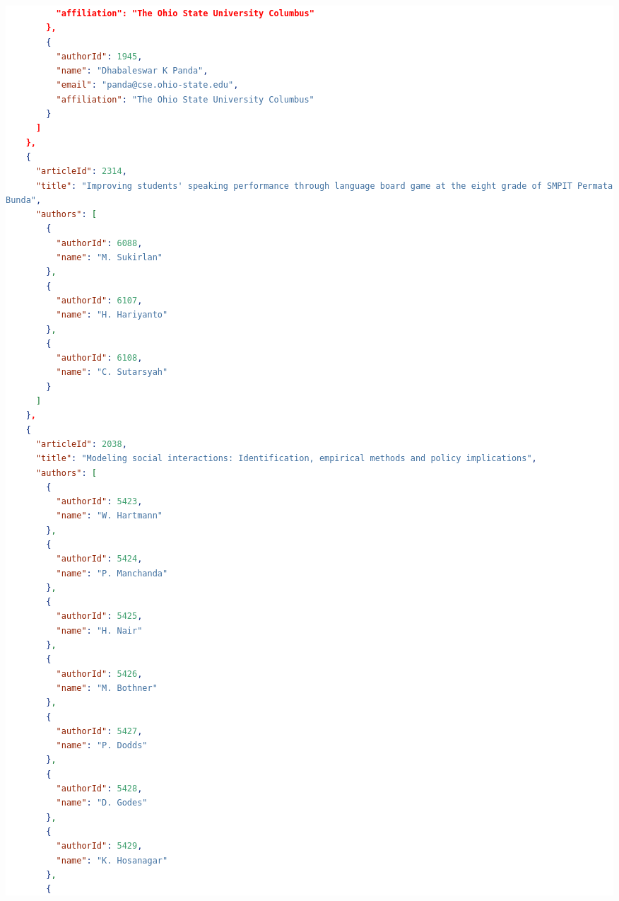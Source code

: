 ```json
          "affiliation": "The Ohio State University Columbus"
        },
        {
          "authorId": 1945,
          "name": "Dhabaleswar K Panda",
          "email": "panda@cse.ohio-state.edu",
          "affiliation": "The Ohio State University Columbus"
        }
      ]
    },
    {
      "articleId": 2314,
      "title": "Improving students' speaking performance through language board game at the eight grade of SMPIT Permata Bunda",
      "authors": [
        {
          "authorId": 6088,
          "name": "M. Sukirlan"
        },
        {
          "authorId": 6107,
          "name": "H. Hariyanto"
        },
        {
          "authorId": 6108,
          "name": "C. Sutarsyah"
        }
      ]
    },
    {
      "articleId": 2038,
      "title": "Modeling social interactions: Identification, empirical methods and policy implications",
      "authors": [
        {
          "authorId": 5423,
          "name": "W. Hartmann"
        },
        {
          "authorId": 5424,
          "name": "P. Manchanda"
        },
        {
          "authorId": 5425,
          "name": "H. Nair"
        },
        {
          "authorId": 5426,
          "name": "M. Bothner"
        },
        {
          "authorId": 5427,
          "name": "P. Dodds"
        },
        {
          "authorId": 5428,
          "name": "D. Godes"
        },
        {
          "authorId": 5429,
          "name": "K. Hosanagar"
        },
        {
```